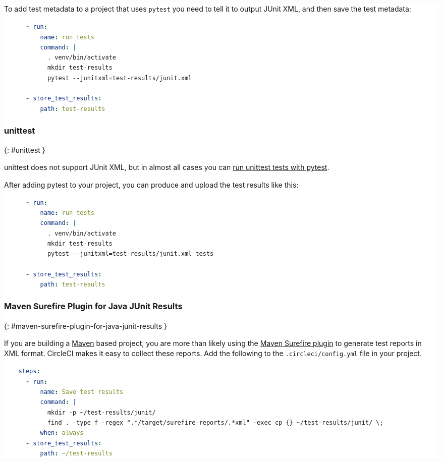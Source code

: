 To add test metadata to a project that uses `pytest` you need to tell it to output JUnit XML, and then save the test metadata:

```yml
      - run:
          name: run tests
          command: |
            . venv/bin/activate
            mkdir test-results
            pytest --junitxml=test-results/junit.xml

      - store_test_results:
          path: test-results
```

### unittest
{: #unittest }

unittest does not support JUnit XML, but in almost all cases you can [run unittest tests with pytest](https://docs.pytest.org/en/6.2.x/unittest.html).

After adding pytest to your project, you can produce and upload the test results like this:
```yml
      - run:
          name: run tests
          command: |
            . venv/bin/activate
            mkdir test-results
            pytest --junitxml=test-results/junit.xml tests

      - store_test_results:
          path: test-results
```

### Maven Surefire Plugin for Java JUnit Results
{: #maven-surefire-plugin-for-java-junit-results }

If you are building a [Maven](http://maven.apache.org/) based project, you are more than likely using the [Maven Surefire plugin](http://maven.apache.org/surefire/maven-surefire-plugin/) to generate test reports in XML format. CircleCI makes it easy to collect these reports. Add the following to the `.circleci/config.yml` file in your project.

```yml
    steps:
      - run:
          name: Save test results
          command: |
            mkdir -p ~/test-results/junit/
            find . -type f -regex ".*/target/surefire-reports/.*xml" -exec cp {} ~/test-results/junit/ \;
          when: always
      - store_test_results:
          path: ~/test-results
```
